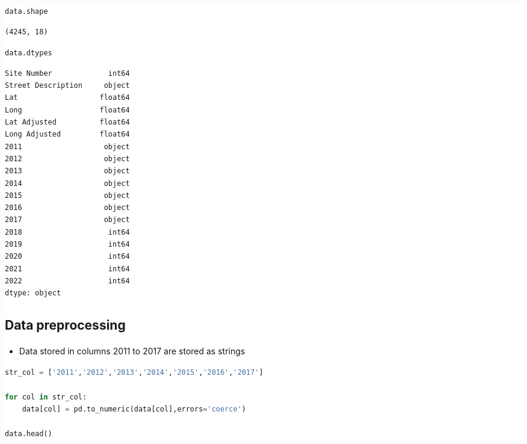 


```python
data.shape
```




    (4245, 18)




```python
data.dtypes
```




    Site Number             int64
    Street Description     object
    Lat                   float64
    Long                  float64
    Lat Adjusted          float64
    Long Adjusted         float64
    2011                   object
    2012                   object
    2013                   object
    2014                   object
    2015                   object
    2016                   object
    2017                   object
    2018                    int64
    2019                    int64
    2020                    int64
    2021                    int64
    2022                    int64
    dtype: object



## Data preprocessing
- Data stored in columns 2011 to 2017 are stored as strings


```python
str_col = ['2011','2012','2013','2014','2015','2016','2017']

for col in str_col:
    data[col] = pd.to_numeric(data[col],errors='coerce')

data.head()
```




<div>
<style scoped>
    .dataframe tbody tr th:only-of-type {
        vertical-align: middle;
    }
